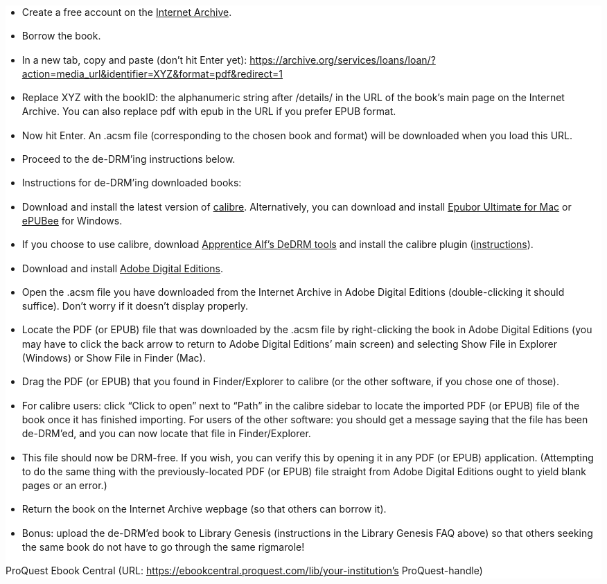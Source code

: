 
-   Create a free account on the [Internet Archive](https://archive.org/).
    
-   Borrow the book.
    
-   In a new tab, copy and paste (don’t hit Enter yet): https://archive.org/services/loans/loan/?action=media_url&identifier=XYZ&format=pdf&redirect=1
    
-   Replace XYZ with the bookID: the alphanumeric string after /details/ in the URL of the book’s main page on the Internet Archive. You can also replace pdf with epub in the URL if you prefer EPUB format.
    
-   Now hit Enter. An .acsm file (corresponding to the chosen book and format) will be downloaded when you load this URL.
    
-   Proceed to the de-DRM’ing instructions below.
    

-   Instructions for de-DRM’ing downloaded books:
    

-   Download and install the latest version of [calibre](https://calibre-ebook.com/download). Alternatively, you can download and install [Epubor Ultimate for Mac](https://insmac.org/macosx/562-epubor-ultimate.html) or [ePUBee](https://epubee.com/ebook-converter.html) for Windows.
    
-   If you choose to use calibre, download [Apprentice Alf’s DeDRM tools](https://apprenticealf.wordpress.com/) and install the calibre plugin ([instructions](https://apprenticealf.wordpress.com/2012/09/10/calibre-plugins-the-simplest-option-for-removing-most-ebook-drm/)).
    
-   Download and install [Adobe Digital Editions](https://www.adobe.com/solutions/ebook/digital-editions/download.html).
    
-   Open the .acsm file you have downloaded from the Internet Archive in Adobe Digital Editions (double-clicking it should suffice). Don’t worry if it doesn’t display properly.
    
-   Locate the PDF (or EPUB) file that was downloaded by the .acsm file by right-clicking the book in Adobe Digital Editions (you may have to click the back arrow to return to Adobe Digital Editions’ main screen) and selecting Show File in Explorer (Windows) or Show File in Finder (Mac).
    
-   Drag the PDF (or EPUB) that you found in Finder/Explorer to calibre (or the other software, if you chose one of those).
    
-   For calibre users: click “Click to open” next to “Path” in the calibre sidebar to locate the imported PDF (or EPUB) file of the book once it has finished importing. For users of the other software: you should get a message saying that the file has been de-DRM’ed, and you can now locate that file in Finder/Explorer.
    
-   This file should now be DRM-free. If you wish, you can verify this by opening it in any PDF (or EPUB) application. (Attempting to do the same thing with the previously-located PDF (or EPUB) file straight from Adobe Digital Editions ought to yield blank pages or an error.)
    
-   Return the book on the Internet Archive wepbage (so that others can borrow it).
    
-   Bonus: upload the de-DRM’ed book to Library Genesis (instructions in the Library Genesis FAQ above) so that others seeking the same book do not have to go through the same rigmarole!
    

  

ProQuest Ebook Central (URL: https://ebookcentral.proquest.com/lib/your-institution’s ProQuest-handle)
